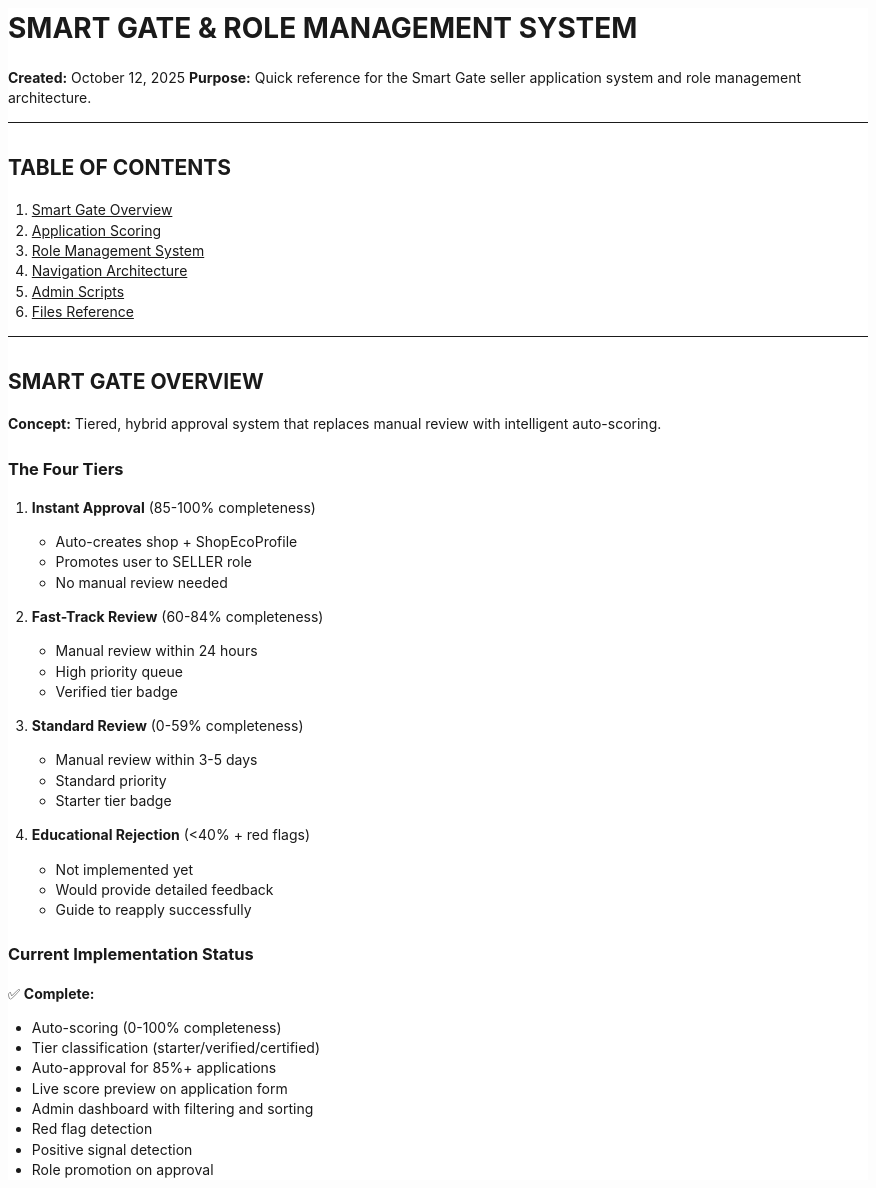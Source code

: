 # SMART GATE & ROLE MANAGEMENT SYSTEM

**Created:** October 12, 2025
**Purpose:** Quick reference for the Smart Gate seller application system and role management architecture.

---

## TABLE OF CONTENTS

1. [Smart Gate Overview](#smart-gate-overview)
2. [Application Scoring](#application-scoring)
3. [Role Management System](#role-management-system)
4. [Navigation Architecture](#navigation-architecture)
5. [Admin Scripts](#admin-scripts)
6. [Files Reference](#files-reference)

---

## SMART GATE OVERVIEW

**Concept:** Tiered, hybrid approval system that replaces manual review with intelligent auto-scoring.

### The Four Tiers

1. **Instant Approval** (85-100% completeness)
   - Auto-creates shop + ShopEcoProfile
   - Promotes user to SELLER role
   - No manual review needed

2. **Fast-Track Review** (60-84% completeness)
   - Manual review within 24 hours
   - High priority queue
   - Verified tier badge

3. **Standard Review** (0-59% completeness)
   - Manual review within 3-5 days
   - Standard priority
   - Starter tier badge

4. **Educational Rejection** (<40% + red flags)
   - Not implemented yet
   - Would provide detailed feedback
   - Guide to reapply successfully

### Current Implementation Status

✅ **Complete:**

- Auto-scoring (0-100% completeness)
- Tier classification (starter/verified/certified)
- Auto-approval for 85%+ applications
- Live score preview on application form
- Admin dashboard with filtering and sorting
- Red flag detection
- Positive signal detection
- Role promotion on approval
